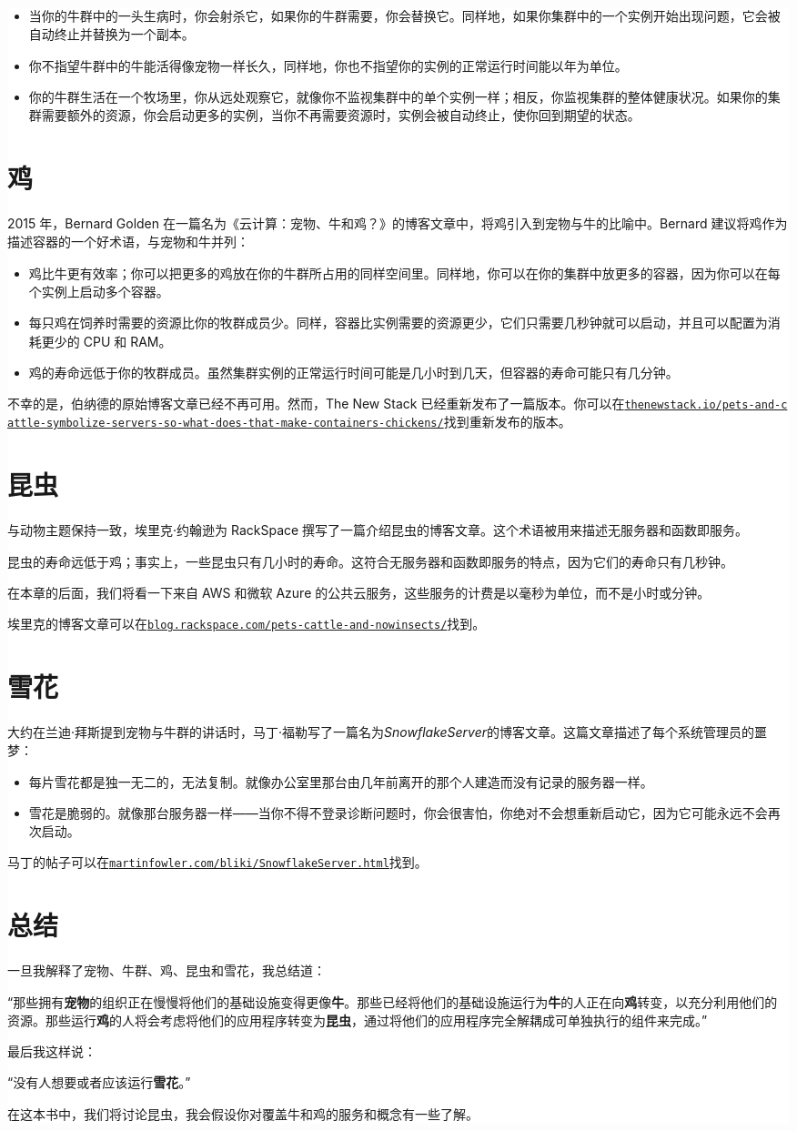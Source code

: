 +   当你的牛群中的一头生病时，你会射杀它，如果你的牛群需要，你会替换它。同样地，如果你集群中的一个实例开始出现问题，它会被自动终止并替换为一个副本。

+   你不指望牛群中的牛能活得像宠物一样长久，同样地，你也不指望你的实例的正常运行时间能以年为单位。

+   你的牛群生活在一个牧场里，你从远处观察它，就像你不监视集群中的单个实例一样；相反，你监视集群的整体健康状况。如果你的集群需要额外的资源，你会启动更多的实例，当你不再需要资源时，实例会被自动终止，使你回到期望的状态。

# 鸡

2015 年，Bernard Golden 在一篇名为《云计算：宠物、牛和鸡？》的博客文章中，将鸡引入到宠物与牛的比喻中。Bernard 建议将鸡作为描述容器的一个好术语，与宠物和牛并列：

+   鸡比牛更有效率；你可以把更多的鸡放在你的牛群所占用的同样空间里。同样地，你可以在你的集群中放更多的容器，因为你可以在每个实例上启动多个容器。

+   每只鸡在饲养时需要的资源比你的牧群成员少。同样，容器比实例需要的资源更少，它们只需要几秒钟就可以启动，并且可以配置为消耗更少的 CPU 和 RAM。

+   鸡的寿命远低于你的牧群成员。虽然集群实例的正常运行时间可能是几小时到几天，但容器的寿命可能只有几分钟。

不幸的是，伯纳德的原始博客文章已经不再可用。然而，The New Stack 已经重新发布了一篇版本。你可以在[`thenewstack.io/pets-and-cattle-symbolize-servers-so-what-does-that-make-containers-chickens/`](https://thenewstack.io/pets-and-cattle-symbolize-servers-so-what-does-that-make-containers-chickens/)找到重新发布的版本。

# 昆虫

与动物主题保持一致，埃里克·约翰逊为 RackSpace 撰写了一篇介绍昆虫的博客文章。这个术语被用来描述无服务器和函数即服务。

昆虫的寿命远低于鸡；事实上，一些昆虫只有几小时的寿命。这符合无服务器和函数即服务的特点，因为它们的寿命只有几秒钟。

在本章的后面，我们将看一下来自 AWS 和微软 Azure 的公共云服务，这些服务的计费是以毫秒为单位，而不是小时或分钟。

埃里克的博客文章可以在[`blog.rackspace.com/pets-cattle-and-nowinsects/`](https://blog.rackspace.com/pets-cattle-and-nowinsects/)找到。

# 雪花

大约在兰迪·拜斯提到宠物与牛群的讲话时，马丁·福勒写了一篇名为*SnowflakeServer*的博客文章。这篇文章描述了每个系统管理员的噩梦：

+   每片雪花都是独一无二的，无法复制。就像办公室里那台由几年前离开的那个人建造而没有记录的服务器一样。

+   雪花是脆弱的。就像那台服务器一样——当你不得不登录诊断问题时，你会很害怕，你绝对不会想重新启动它，因为它可能永远不会再次启动。

马丁的帖子可以在[`martinfowler.com/bliki/SnowflakeServer.html`](https://martinfowler.com/bliki/SnowflakeServer.html)找到。

# 总结

一旦我解释了宠物、牛群、鸡、昆虫和雪花，我总结道：

“那些拥有**宠物**的组织正在慢慢将他们的基础设施变得更像**牛**。那些已经将他们的基础设施运行为**牛**的人正在向**鸡**转变，以充分利用他们的资源。那些运行**鸡**的人将会考虑将他们的应用程序转变为**昆虫**，通过将他们的应用程序完全解耦成可单独执行的组件来完成。”

最后我这样说：

“没有人想要或者应该运行**雪花**。”

在这本书中，我们将讨论昆虫，我会假设你对覆盖牛和鸡的服务和概念有一些了解。
